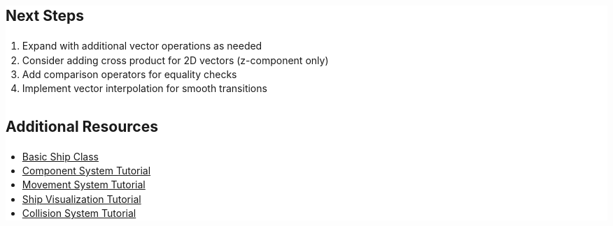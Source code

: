 ## Next Steps

1. Expand with additional vector operations as needed
2. Consider adding cross product for 2D vectors (z-component only)
3. Add comparison operators for equality checks
4. Implement vector interpolation for smooth transitions

## Additional Resources

- [Basic Ship Class](./basic_ship_class.md)
- [Component System Tutorial](./component_system.md)
- [Movement System Tutorial](./movement_system.md)
- [Ship Visualization Tutorial](./visualization.md)
- [Collision System Tutorial](./collision_system.md)
